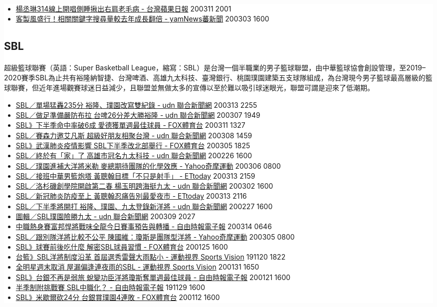 - [楊丞琳314線上開唱側睡揪出右肩老毛病 - 台灣蘋果日報](https://tw.appledaily.com/entertainment/20200311/ZYRSIHRH3HBO27KEEI456GFI6I/ "楊丞琳314線上開唱側睡揪出右肩老毛病 - 台灣蘋果日報") 200311 2001
- [客製風盛行！相關關鍵字搜尋量較去年成長翻倍 - yamNews蕃新聞](https://n.yam.com/Article/20200303264432 "客製風盛行！相關關鍵字搜尋量較去年成長翻倍 - yamNews蕃新聞") 200303 1600

## SBL

超級籃球聯賽（英語：Super Basketball League，縮寫：SBL）是台灣一個半職業的男子籃球聯盟，由中華籃球協會創設管理，至2019–2020賽季SBL為止共有裕隆納智捷、台灣啤酒、高雄九太科技、臺灣銀行、桃園璞園建築五支球隊組成，為台灣現今男子籃球最高層級的籃球聯賽，但近年進場觀賽球迷日益減少，且聯盟並無做太多的宣傳以至於難以吸引球迷眼光，聯盟可謂是迎來了低潮期。
- [SBL／單場猛轟235分 裕隆、璞園改寫雙紀錄 - udn 聯合新聞網](https://udn.com/news/story/7003/4412976 "SBL／單場猛轟235分 裕隆、璞園改寫雙紀錄 - udn 聯合新聞網") 200313 2255
- [SBL／做足準備嚴防布拉 台啤26分差大勝裕隆 - udn 聯合新聞網](https://udn.com/news/story/7003/4397020 "SBL／做足準備嚴防布拉 台啤26分差大勝裕隆 - udn 聯合新聞網") 200307 1949
- [SBL》下半季命中率破6成 愛德獲單週最佳球員 - FOX體育台](https://www.foxsports.com.tw/basketball/sbl/910263/sbl%E3%80%8B%E4%B8%8B%E5%8D%8A%E5%AD%A3%E5%91%BD%E4%B8%AD%E7%8E%87%E7%A0%B46%E6%88%90-%E6%84%9B%E5%BE%B7%E7%8D%B2%E5%96%AE%E9%80%B1%E6%9C%80%E4%BD%B3%E7%90%83%E5%93%A1/ "SBL》下半季命中率破6成 愛德獲單週最佳球員 - FOX體育台") 200311 1327
- [SBL／賽森力邀艾凡斯 超級好朋友相聚台灣 - udn 聯合新聞網](https://udn.com/news/story/7003/4398451 "SBL／賽森力邀艾凡斯 超級好朋友相聚台灣 - udn 聯合新聞網") 200308 1459
- [SBL》武漢肺炎疫情影響 SBL下半季改北部舉行 - FOX體育台](https://www.foxsports.com.tw/basketball/sbl/908977/sbl%E3%80%8B%E6%AD%A6%E6%BC%A2%E8%82%BA%E7%82%8E%E7%96%AB%E6%83%85%E5%BD%B1%E9%9F%BF-sbl%E4%B8%8B%E5%8D%8A%E5%AD%A3%E6%94%B9%E5%8C%97%E9%83%A8%E8%88%89%E8%A1%8C/ "SBL》武漢肺炎疫情影響 SBL下半季改北部舉行 - FOX體育台") 200305 1825
- [SBL／終於有「家」了 高雄市冠名九太科技 - udn 聯合新聞網](https://udn.com/news/story/7003/4372565 "SBL／終於有「家」了 高雄市冠名九太科技 - udn 聯合新聞網") 200226 1600
- [SBL／璞園進補大洋將米勒 麥總期待團隊的化學效應 - Yahoo奇摩運動](https://tw.sports.yahoo.com/news/sbl-%E7%92%9E%E5%9C%92%E9%80%B2%E8%A3%9C%E5%A4%A7%E6%B4%8B%E5%B0%87%E7%B1%B3%E5%8B%92-%E9%BA%A5%E7%B8%BD%E6%9C%9F%E5%BE%85%E5%9C%98%E9%9A%8A%E7%9A%84%E5%8C%96%E5%AD%B8%E6%95%88%E6%87%89-000009359.html "SBL／璞園進補大洋將米勒 麥總期待團隊的化學效應 - Yahoo奇摩運動") 200306 0800
- [SBL／接班中華男籃炮塔 黃聰翰目標「不只是射手」 - ETtoday](https://sports.ettoday.net/news/1667226 "SBL／接班中華男籃炮塔 黃聰翰目標「不只是射手」 - ETtoday") 200313 2159
- [SBL／洛杉磯創學院開啟第二春 楊玉明跨海挺九太 - udn 聯合新聞網](https://udn.com/news/story/7003/4383257 "SBL／洛杉磯創學院開啟第二春 楊玉明跨海挺九太 - udn 聯合新聞網") 200302 1600
- [SBL／新冠肺炎防疫至上 黃聰翰忍痛告別最愛夜市 - ETtoday](https://sports.ettoday.net/news/1667200 "SBL／新冠肺炎防疫至上 黃聰翰忍痛告別最愛夜市 - ETtoday") 200313 2116
- [SBL／下半季將開打 裕隆、璞園、九太登錄新洋將 - udn 聯合新聞網](https://udn.com/news/story/7003/4375905 "SBL／下半季將開打 裕隆、璞園、九太登錄新洋將 - udn 聯合新聞網") 200227 1600
- [圖輯／SBL璞園險勝九太 - udn 聯合新聞網](https://udn.com/news/story/7003/4401371 "圖輯／SBL璞園險勝九太 - udn 聯合新聞網") 200309 2027
- [中職熱身賽富邦悍將戰味全龍今日賽事預告與轉播 - 自由時報電子報](https://sports.ltn.com.tw/news/breakingnews/3098935 "中職熱身賽富邦悍將戰味全龍今日賽事預告與轉播 - 自由時報電子報") 200314 0646
- [SBL／跟別隊洋將比較不公平 陳國維：瓊斯是團隊型洋將 - Yahoo奇摩運動](https://tw.sports.yahoo.com/news/sbl-%E8%B7%9F%E5%88%A5%E9%9A%8A%E6%B4%8B%E5%B0%87%E6%AF%94%E8%BC%83%E4%B8%8D%E5%85%AC%E5%B9%B3-%E9%99%B3%E5%9C%8B%E7%B6%AD-%E7%93%8A%E6%96%AF%E6%98%AF%E5%9C%98%E9%9A%8A%E5%9E%8B%E6%B4%8B%E5%B0%87-000041983.html "SBL／跟別隊洋將比較不公平 陳國維：瓊斯是團隊型洋將 - Yahoo奇摩運動") 200305 0800
- [SBL》球賽前後吃什麼 解密SBL球員習慣 - FOX體育台](https://www.foxsports.com.tw/basketball/900443/sbl%E3%80%8B%E7%90%83%E8%B3%BD%E5%89%8D%E5%BE%8C%E5%90%83%E4%BB%80%E9%BA%BC-%E8%A7%A3%E5%AF%86sbl%E7%90%83%E5%93%A1%E7%BF%92%E6%85%A3/ "SBL》球賽前後吃什麼 解密SBL球員習慣 - FOX體育台") 200125 1600
- [台籃》SBL洋將制度沿革 首屆選秀雷聲大雨點小 - 運動視界 Sports Vision](https://www.sportsv.net/articles/69163 "台籃》SBL洋將制度沿革 首屆選秀雷聲大雨點小 - 運動視界 Sports Vision") 191120 1822
- [全明星週末取消 屋漏偏逢連夜雨的SBL - 運動視界 Sports Vision](https://www.sportsv.net/articles/71226 "全明星週末取消 屋漏偏逢連夜雨的SBL - 運動視界 Sports Vision") 200131 1650
- [SBL》台銀不再是弱旅 蛻變功臣洋將瓊斯奪單週最佳球員 - 自由時報電子報](https://sports.ltn.com.tw/news/breakingnews/3046815 "SBL》台銀不再是弱旅 蛻變功臣洋將瓊斯奪單週最佳球員 - 自由時報電子報") 200121 1600
- [半季制附挑戰賽 SBL中職化？ - 自由時報電子報](https://sports.ltn.com.tw/news/paper/1335312 "半季制附挑戰賽 SBL中職化？ - 自由時報電子報") 191129 1600
- [SBL》米歇爾砍24分 台銀賞璞園4連敗 - FOX體育台](https://www.foxsports.com.tw/basketball/sbl/898376/sbl%E3%80%8B%E7%B1%B3%E6%AD%87%E7%88%BE%E7%A0%8D24%E5%88%86-%E5%8F%B0%E9%8A%80%E8%B3%9E%E7%92%9E%E5%9C%924%E9%80%A3%E6%95%97/ "SBL》米歇爾砍24分 台銀賞璞園4連敗 - FOX體育台") 200112 1600
